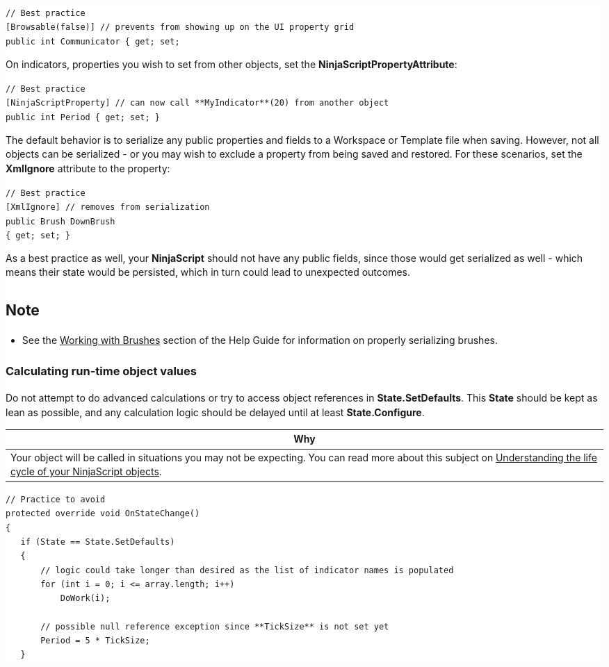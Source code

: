 ```jsx-150469391 csharp
// Best practice
[Browsable(false)] // prevents from showing up on the UI property grid
public int Communicator { get; set;

```

On indicators, properties you wish to set from other objects, set the **NinjaScriptPropertyAttribute**:

```jsx-150469391 csharp
// Best practice
[NinjaScriptProperty] // can now call **MyIndicator**(20) from another object
public int Period { get; set; }

```

The default behavior is to serialize any public properties and fields to a Workspace or Template file when saving. However, not all objects can be serialized - or you may wish to exclude a property from being saved and restored. For these scenarios, set the **XmlIgnore** attribute to the property:

```jsx-150469391 csharp
// Best practice
[XmlIgnore] // removes from serialization
public Brush DownBrush
{ get; set; }

```

As a best practice as well, your **NinjaScript** should not have any public fields, since those would get serialized as well - which means their state would be persisted, which in turn could lead to unexpected outcomes.

## Note

- See the [Working with Brushes](https://developer.ninjatrader.com/docs/desktop/working_with_brushes) section of the Help Guide for information on properly serializing brushes.

### Calculating run-time object values

Do not attempt to do advanced calculations or try to access object references in **State.SetDefaults**. This **State** should be kept as lean as possible, and any calculation logic should be delayed until at least **State.Configure**.

| Why |
| --- |
| Your object will be called in situations you may not be expecting. You can read more about this subject on [Understanding the life cycle of your NinjaScript objects](https://developer.ninjatrader.com/docs/desktop/understanding_the_lifecycle_of). |

```jsx-150469391 csharp
// Practice to avoid
protected override void OnStateChange()
{
   if (State == State.SetDefaults)
   {
       // logic could take longer than desired as the list of indicator names is populated
       for (int i = 0; i <= array.length; i++)
           DoWork(i);

       // possible null reference exception since **TickSize** is not set yet
       Period = 5 * TickSize;
   }

```
